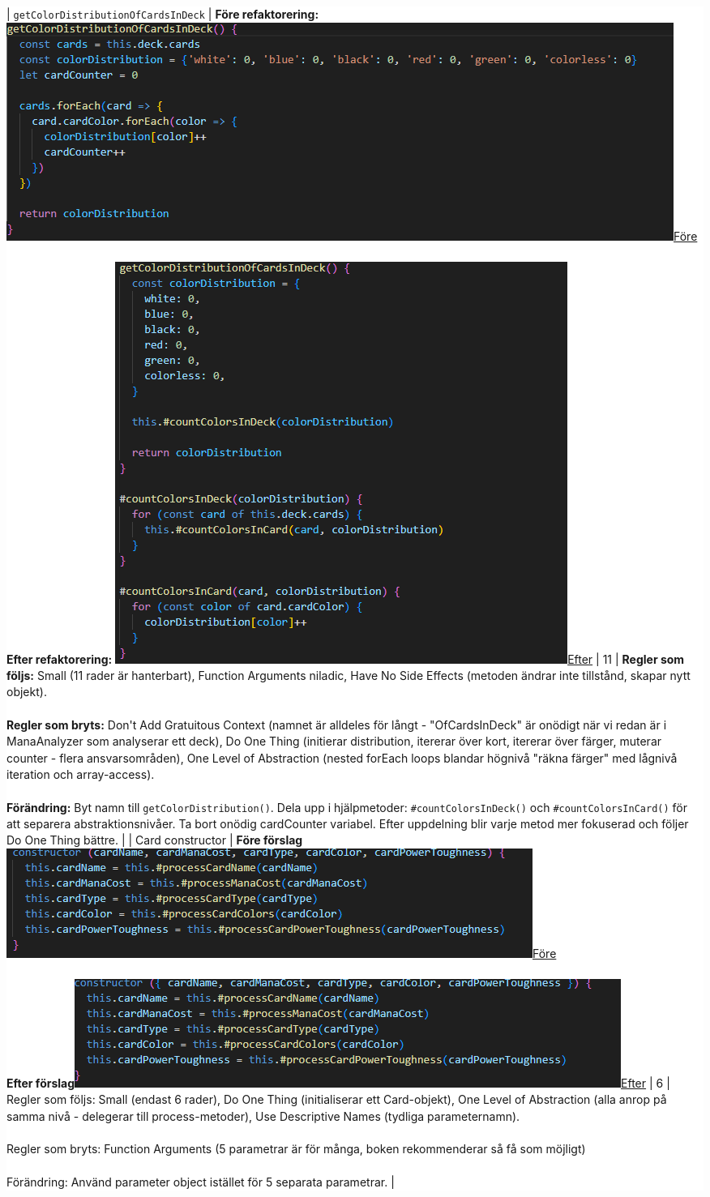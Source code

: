 | `getColorDistributionOfCardsInDeck` | **Före refaktorering:** ![Before](./img/getColorDistribution.png)[Före](./img/getColorDistribution.png)<br><br>**Efter refaktorering:** ![After](./img/getcolordistribution_refactor_.png)[Efter](./img/getcolordistribution_refactor_.png) | 11 | **Regler som följs:** Small (11 rader är hanterbart), Function Arguments niladic, Have No Side Effects (metoden ändrar inte tillstånd, skapar nytt objekt).<br><br>**Regler som bryts:** Don't Add Gratuitous Context (namnet är alldeles för långt - "OfCardsInDeck" är onödigt när vi redan är i ManaAnalyzer som analyserar ett deck), Do One Thing (initierar distribution, itererar över kort, itererar över färger, muterar counter - flera ansvarsområden), One Level of Abstraction (nested forEach loops blandar högnivå "räkna färger" med lågnivå iteration och array-access).<br><br>**Förändring:** Byt namn till `getColorDistribution()`. Dela upp i hjälpmetoder: `#countColorsInDeck()` och `#countColorsInCard()` för att separera abstraktionsnivåer. Ta bort onödig cardCounter variabel. Efter uppdelning blir varje metod mer fokuserad och följer Do One Thing bättre. |
| Card constructor | **Före förslag**![Before](./img/card_constructor.png)[Före](./img/card_constructor.png) <br><br>**Efter förslag**![After](./img/card_constructor_suggestion.png)[Efter](./img/card_constructor_suggestion.png) | 6 | Regler som följs: Small (endast 6 rader), Do One Thing (initialiserar ett Card-objekt), One Level of Abstraction (alla anrop på samma nivå - delegerar till process-metoder), Use Descriptive Names (tydliga parameternamn).<br><br>Regler som bryts: Function Arguments (5 parametrar är för många, boken rekommenderar så få som möjligt)<br><br> Förändring: Använd parameter object istället för 5 separata parametrar. |
